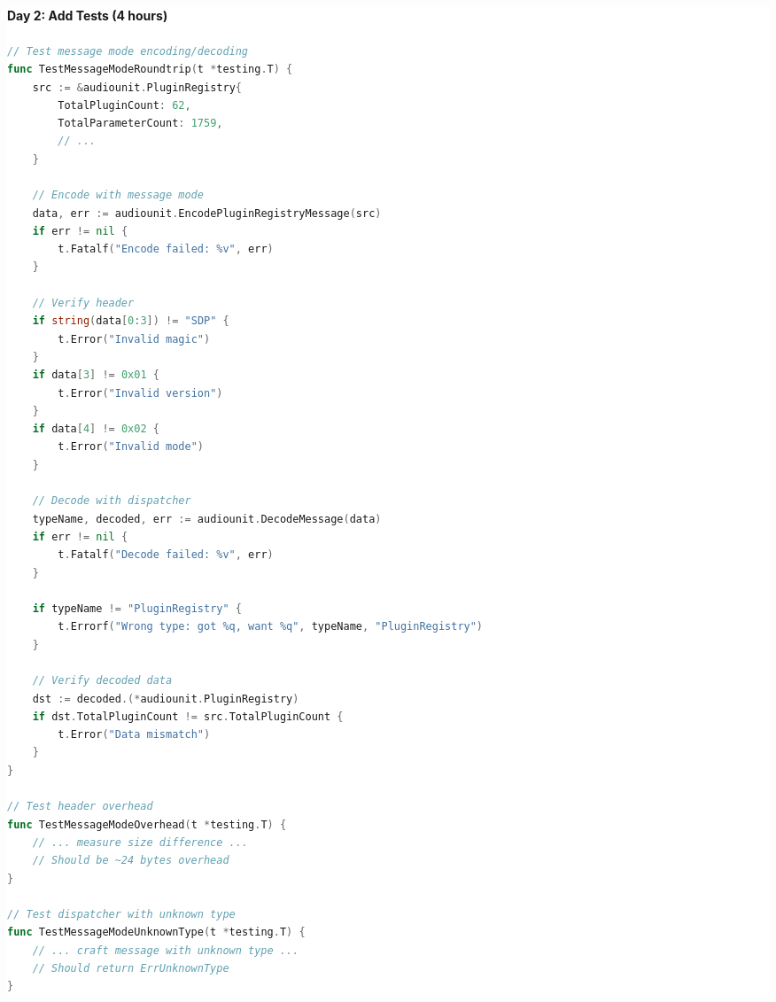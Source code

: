 #### Day 2: Add Tests (4 hours)

```go
// Test message mode encoding/decoding
func TestMessageModeRoundtrip(t *testing.T) {
    src := &audiounit.PluginRegistry{
        TotalPluginCount: 62,
        TotalParameterCount: 1759,
        // ...
    }
    
    // Encode with message mode
    data, err := audiounit.EncodePluginRegistryMessage(src)
    if err != nil {
        t.Fatalf("Encode failed: %v", err)
    }
    
    // Verify header
    if string(data[0:3]) != "SDP" {
        t.Error("Invalid magic")
    }
    if data[3] != 0x01 {
        t.Error("Invalid version")
    }
    if data[4] != 0x02 {
        t.Error("Invalid mode")
    }
    
    // Decode with dispatcher
    typeName, decoded, err := audiounit.DecodeMessage(data)
    if err != nil {
        t.Fatalf("Decode failed: %v", err)
    }
    
    if typeName != "PluginRegistry" {
        t.Errorf("Wrong type: got %q, want %q", typeName, "PluginRegistry")
    }
    
    // Verify decoded data
    dst := decoded.(*audiounit.PluginRegistry)
    if dst.TotalPluginCount != src.TotalPluginCount {
        t.Error("Data mismatch")
    }
}

// Test header overhead
func TestMessageModeOverhead(t *testing.T) {
    // ... measure size difference ...
    // Should be ~24 bytes overhead
}

// Test dispatcher with unknown type
func TestMessageModeUnknownType(t *testing.T) {
    // ... craft message with unknown type ...
    // Should return ErrUnknownType
}
```
